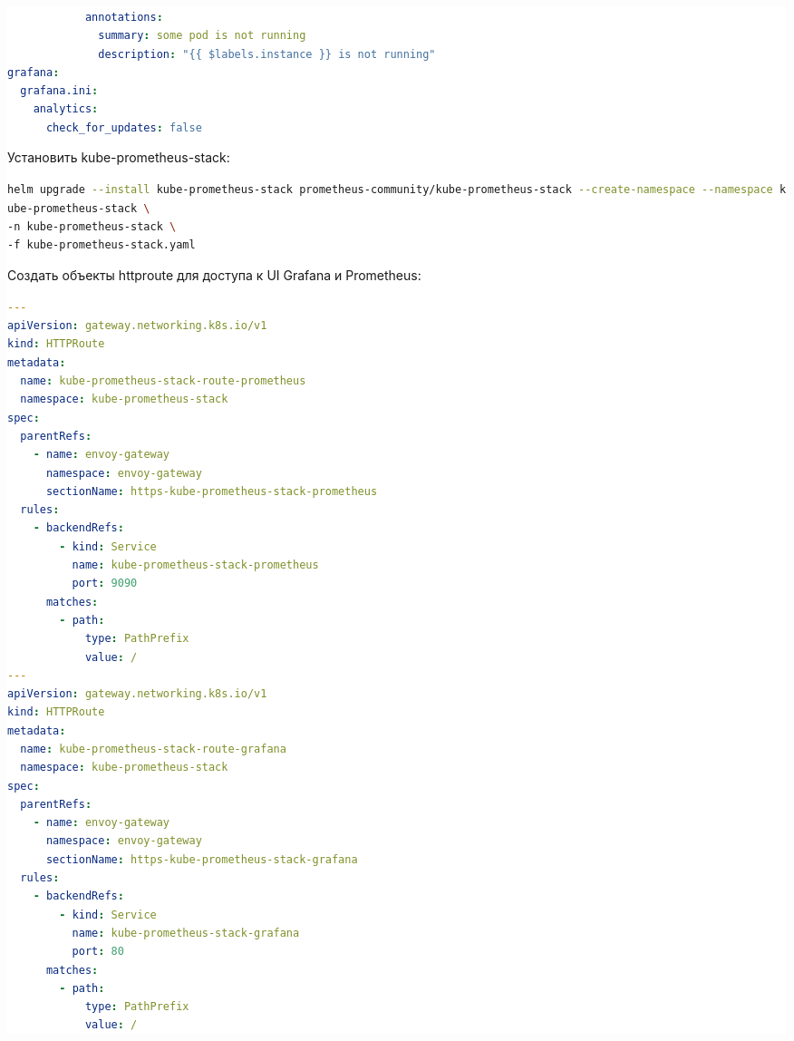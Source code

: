 ```yaml
            annotations:
              summary: some pod is not running
              description: "{{ $labels.instance }} is not running"
grafana:
  grafana.ini:
    analytics:
      check_for_updates: false
```
Установить kube-prometheus-stack:
```bash
helm upgrade --install kube-prometheus-stack prometheus-community/kube-prometheus-stack --create-namespace --namespace kube-prometheus-stack \
-n kube-prometheus-stack \
-f kube-prometheus-stack.yaml
```
Создать объекты httproute для доступа к UI Grafana и Prometheus:
```yaml
---
apiVersion: gateway.networking.k8s.io/v1
kind: HTTPRoute
metadata:
  name: kube-prometheus-stack-route-prometheus
  namespace: kube-prometheus-stack
spec:
  parentRefs:
    - name: envoy-gateway
      namespace: envoy-gateway
      sectionName: https-kube-prometheus-stack-prometheus
  rules:
    - backendRefs:
        - kind: Service
          name: kube-prometheus-stack-prometheus
          port: 9090
      matches:
        - path:
            type: PathPrefix
            value: /
---
apiVersion: gateway.networking.k8s.io/v1
kind: HTTPRoute
metadata:
  name: kube-prometheus-stack-route-grafana
  namespace: kube-prometheus-stack
spec:
  parentRefs:
    - name: envoy-gateway
      namespace: envoy-gateway
      sectionName: https-kube-prometheus-stack-grafana
  rules:
    - backendRefs:
        - kind: Service
          name: kube-prometheus-stack-grafana
          port: 80
      matches:
        - path:
            type: PathPrefix
            value: /
```
